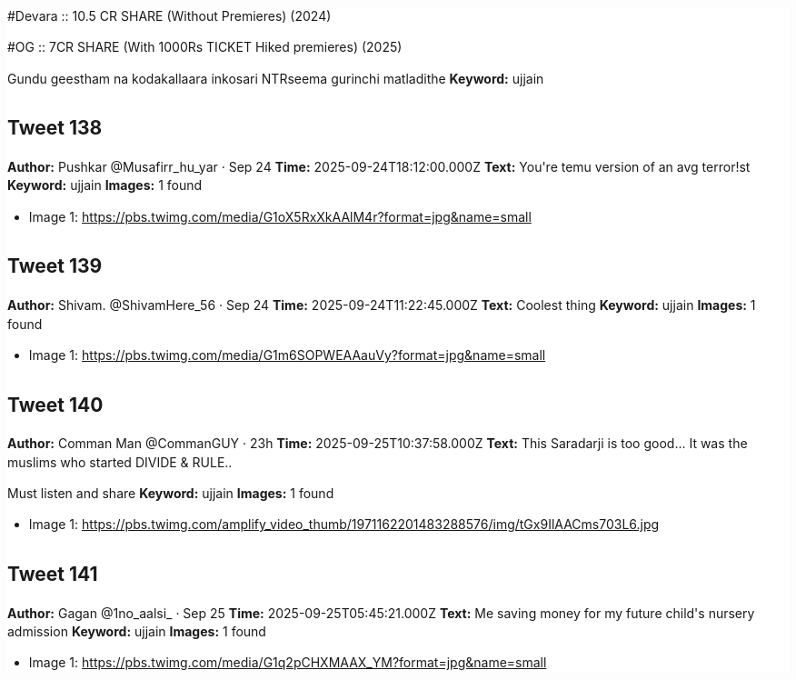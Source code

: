 #Devara :: 10.5 CR SHARE
 (Without Premieres) (2024)

#OG :: 7CR SHARE 
 (With 1000Rs TICKET Hiked premieres) (2025)

Gundu geestham na kodakallaara inkosari NTRseema gurinchi matladithe
**Keyword:** ujjain

## Tweet 138
**Author:** Pushkar
@Musafirr_hu_yar
·
Sep 24
**Time:** 2025-09-24T18:12:00.000Z
**Text:** You're temu version of an avg terror!st
**Keyword:** ujjain
**Images:** 1 found
  - Image 1: https://pbs.twimg.com/media/G1oX5RxXkAAlM4r?format=jpg&name=small

## Tweet 139
**Author:** Shivam.
@ShivamHere_56
·
Sep 24
**Time:** 2025-09-24T11:22:45.000Z
**Text:** Coolest thing
**Keyword:** ujjain
**Images:** 1 found
  - Image 1: https://pbs.twimg.com/media/G1m6SOPWEAAauVy?format=jpg&name=small

## Tweet 140
**Author:** Comman Man
@CommanGUY
·
23h
**Time:** 2025-09-25T10:37:58.000Z
**Text:** This Saradarji is too good… It was the muslims who started DIVIDE & RULE..

Must listen and share
**Keyword:** ujjain
**Images:** 1 found
  - Image 1: https://pbs.twimg.com/amplify_video_thumb/1971162201483288576/img/tGx9IlAACms703L6.jpg

## Tweet 141
**Author:** Gagan
@1no_aalsi_
·
Sep 25
**Time:** 2025-09-25T05:45:21.000Z
**Text:** Me saving money for my future child's nursery admission
**Keyword:** ujjain
**Images:** 1 found
  - Image 1: https://pbs.twimg.com/media/G1q2pCHXMAAX_YM?format=jpg&name=small
